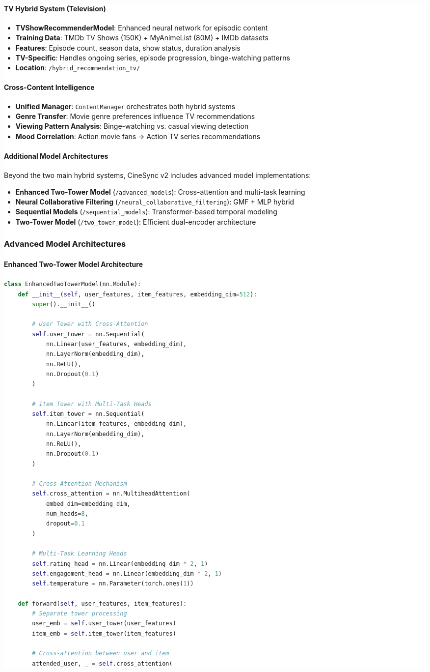 #### **TV Hybrid System (Television)**
- **TVShowRecommenderModel**: Enhanced neural network for episodic content
- **Training Data**: TMDb TV Shows (150K) + MyAnimeList (80M) + IMDb datasets
- **Features**: Episode count, season data, show status, duration analysis
- **TV-Specific**: Handles ongoing series, episode progression, binge-watching patterns
- **Location**: `/hybrid_recommendation_tv/`

#### **Cross-Content Intelligence**
- **Unified Manager**: `ContentManager` orchestrates both hybrid systems
- **Genre Transfer**: Movie genre preferences influence TV recommendations
- **Viewing Pattern Analysis**: Binge-watching vs. casual viewing detection
- **Mood Correlation**: Action movie fans → Action TV series recommendations

#### **Additional Model Architectures**
Beyond the two main hybrid systems, CineSync v2 includes advanced model implementations:

- **Enhanced Two-Tower Model** (`/advanced_models`): Cross-attention and multi-task learning
- **Neural Collaborative Filtering** (`/neural_collaborative_filtering`): GMF + MLP hybrid
- **Sequential Models** (`/sequential_models`): Transformer-based temporal modeling
- **Two-Tower Model** (`/two_tower_model`): Efficient dual-encoder architecture

### Advanced Model Architectures

#### **Enhanced Two-Tower Model Architecture**
```python
class EnhancedTwoTowerModel(nn.Module):
    def __init__(self, user_features, item_features, embedding_dim=512):
        super().__init__()
        
        # User Tower with Cross-Attention
        self.user_tower = nn.Sequential(
            nn.Linear(user_features, embedding_dim),
            nn.LayerNorm(embedding_dim),
            nn.ReLU(),
            nn.Dropout(0.1)
        )
        
        # Item Tower with Multi-Task Heads
        self.item_tower = nn.Sequential(
            nn.Linear(item_features, embedding_dim),
            nn.LayerNorm(embedding_dim), 
            nn.ReLU(),
            nn.Dropout(0.1)
        )
        
        # Cross-Attention Mechanism
        self.cross_attention = nn.MultiheadAttention(
            embed_dim=embedding_dim,
            num_heads=8,
            dropout=0.1
        )
        
        # Multi-Task Learning Heads
        self.rating_head = nn.Linear(embedding_dim * 2, 1)
        self.engagement_head = nn.Linear(embedding_dim * 2, 1)
        self.temperature = nn.Parameter(torch.ones(1))
    
    def forward(self, user_features, item_features):
        # Separate tower processing
        user_emb = self.user_tower(user_features)
        item_emb = self.item_tower(item_features)
        
        # Cross-attention between user and item
        attended_user, _ = self.cross_attention(
```